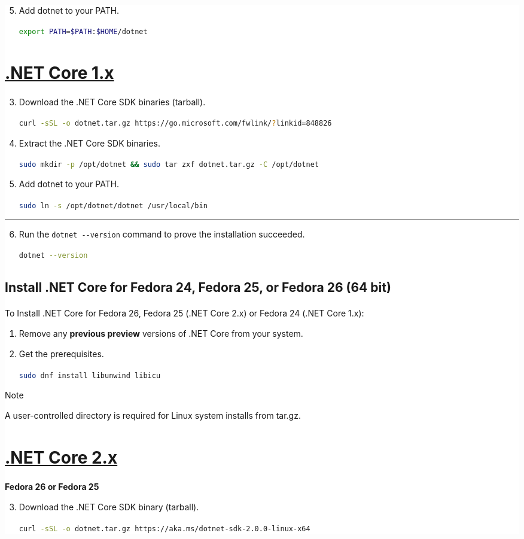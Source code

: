 5. Add dotnet to your PATH.

    ```bash
    export PATH=$PATH:$HOME/dotnet
    ```

# [.NET Core 1.x](#tab/netcore1x)

3. Download the .NET Core SDK binaries (tarball).

   ```bash
   curl -sSL -o dotnet.tar.gz https://go.microsoft.com/fwlink/?linkid=848826
   ```

4. Extract the .NET Core SDK binaries.

   ```bash
   sudo mkdir -p /opt/dotnet && sudo tar zxf dotnet.tar.gz -C /opt/dotnet
   ```

5. Add dotnet to your PATH.

   ```bash
   sudo ln -s /opt/dotnet/dotnet /usr/local/bin
   ```

---

6. Run the `dotnet --version` command to prove the installation succeeded.

   ```bash
   dotnet --version
   ```

## Install .NET Core for Fedora 24, Fedora 25, or Fedora 26 (64 bit)

To Install .NET Core for Fedora 26, Fedora 25 (.NET Core 2.x) or Fedora 24 (.NET Core 1.x):

1. Remove any **previous preview** versions of .NET Core from your system.

2. Get the prerequisites.

   ```bash
   sudo dnf install libunwind libicu
   ```
   
> [!NOTE]
> A user-controlled directory is required for Linux system installs from tar.gz.

# [.NET Core 2.x](#tab/netcore2x)

**Fedora 26 or Fedora 25**

3. Download the .NET Core SDK binary  (tarball).

   ```bash
   curl -sSL -o dotnet.tar.gz https://aka.ms/dotnet-sdk-2.0.0-linux-x64
   ```
